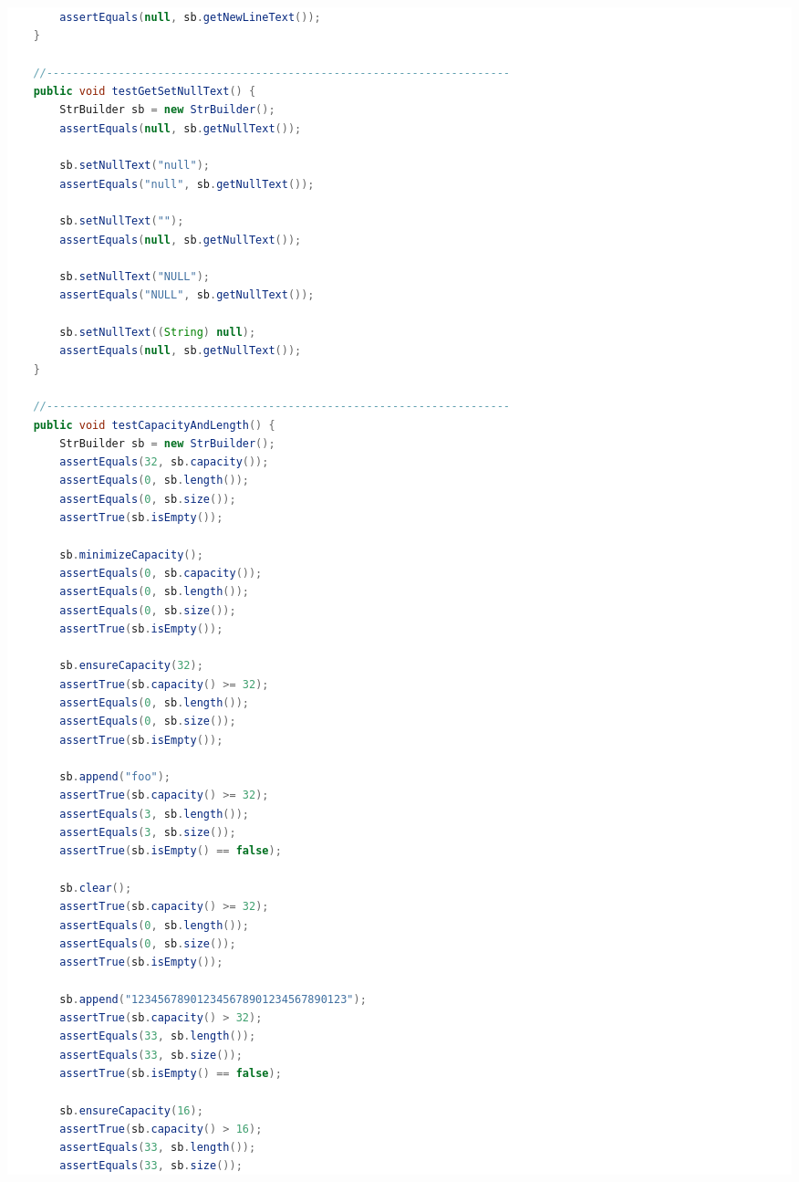 ```java
        assertEquals(null, sb.getNewLineText());
    }

    //-----------------------------------------------------------------------
    public void testGetSetNullText() {
        StrBuilder sb = new StrBuilder();
        assertEquals(null, sb.getNullText());

        sb.setNullText("null");
        assertEquals("null", sb.getNullText());

        sb.setNullText("");
        assertEquals(null, sb.getNullText());

        sb.setNullText("NULL");
        assertEquals("NULL", sb.getNullText());

        sb.setNullText((String) null);
        assertEquals(null, sb.getNullText());
    }

    //-----------------------------------------------------------------------
    public void testCapacityAndLength() {
        StrBuilder sb = new StrBuilder();
        assertEquals(32, sb.capacity());
        assertEquals(0, sb.length());
        assertEquals(0, sb.size());
        assertTrue(sb.isEmpty());

        sb.minimizeCapacity();
        assertEquals(0, sb.capacity());
        assertEquals(0, sb.length());
        assertEquals(0, sb.size());
        assertTrue(sb.isEmpty());

        sb.ensureCapacity(32);
        assertTrue(sb.capacity() >= 32);
        assertEquals(0, sb.length());
        assertEquals(0, sb.size());
        assertTrue(sb.isEmpty());

        sb.append("foo");
        assertTrue(sb.capacity() >= 32);
        assertEquals(3, sb.length());
        assertEquals(3, sb.size());
        assertTrue(sb.isEmpty() == false);

        sb.clear();
        assertTrue(sb.capacity() >= 32);
        assertEquals(0, sb.length());
        assertEquals(0, sb.size());
        assertTrue(sb.isEmpty());

        sb.append("123456789012345678901234567890123");
        assertTrue(sb.capacity() > 32);
        assertEquals(33, sb.length());
        assertEquals(33, sb.size());
        assertTrue(sb.isEmpty() == false);

        sb.ensureCapacity(16);
        assertTrue(sb.capacity() > 16);
        assertEquals(33, sb.length());
        assertEquals(33, sb.size());
```